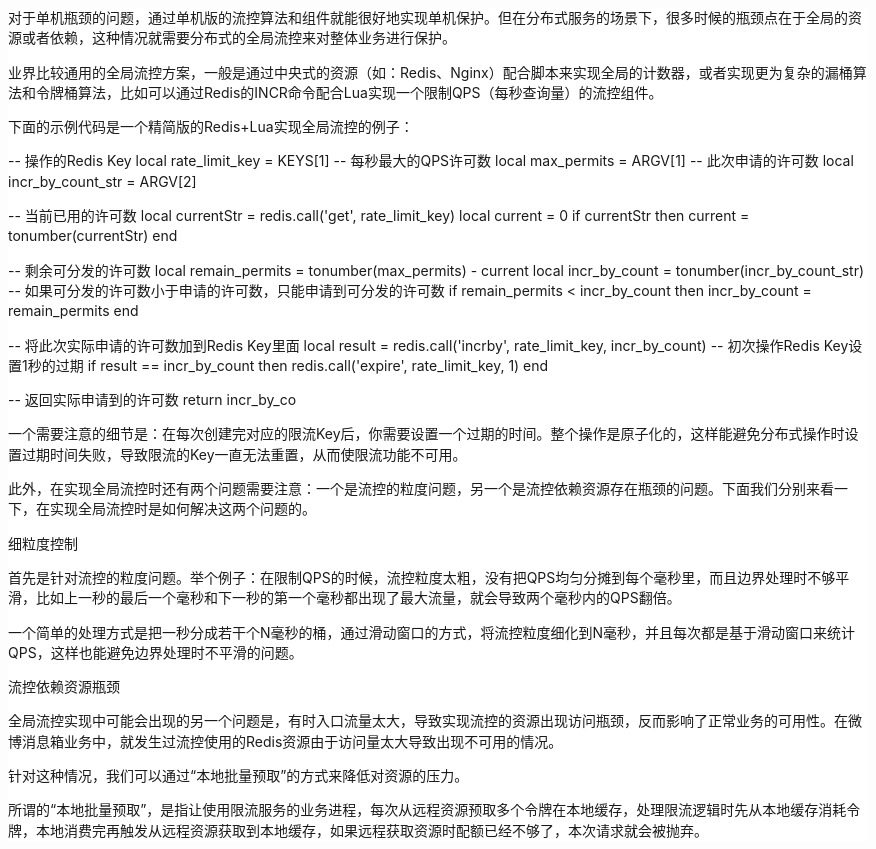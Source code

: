 对于单机瓶颈的问题，通过单机版的流控算法和组件就能很好地实现单机保护。但在分布式服务的场景下，很多时候的瓶颈点在于全局的资源或者依赖，这种情况就需要分布式的全局流控来对整体业务进行保护。

业界比较通用的全局流控方案，一般是通过中央式的资源（如：Redis、Nginx）配合脚本来实现全局的计数器，或者实现更为复杂的漏桶算法和令牌桶算法，比如可以通过Redis的INCR命令配合Lua实现一个限制QPS（每秒查询量）的流控组件。

下面的示例代码是一个精简版的Redis+Lua实现全局流控的例子：

-- 操作的Redis Key
local rate_limit_key = KEYS[1]
-- 每秒最大的QPS许可数
local max_permits = ARGV[1]
-- 此次申请的许可数
local incr_by_count_str = ARGV[2]

-- 当前已用的许可数
local currentStr = redis.call('get', rate_limit_key)
local current = 0
if currentStr then
    current = tonumber(currentStr)
end

-- 剩余可分发的许可数
local remain_permits = tonumber(max_permits) - current
local incr_by_count = tonumber(incr_by_count_str)
-- 如果可分发的许可数小于申请的许可数，只能申请到可分发的许可数
if remain_permits < incr_by_count then
    incr_by_count = remain_permits
end

-- 将此次实际申请的许可数加到Redis Key里面
local result = redis.call('incrby', rate_limit_key, incr_by_count)
-- 初次操作Redis Key设置1秒的过期
if result == incr_by_count then
    redis.call('expire', rate_limit_key, 1)
end

-- 返回实际申请到的许可数
return incr_by_co


一个需要注意的细节是：在每次创建完对应的限流Key后，你需要设置一个过期的时间。整个操作是原子化的，这样能避免分布式操作时设置过期时间失败，导致限流的Key一直无法重置，从而使限流功能不可用。

此外，在实现全局流控时还有两个问题需要注意：一个是流控的粒度问题，另一个是流控依赖资源存在瓶颈的问题。下面我们分别来看一下，在实现全局流控时是如何解决这两个问题的。

细粒度控制

首先是针对流控的粒度问题。举个例子：在限制QPS的时候，流控粒度太粗，没有把QPS均匀分摊到每个毫秒里，而且边界处理时不够平滑，比如上一秒的最后一个毫秒和下一秒的第一个毫秒都出现了最大流量，就会导致两个毫秒内的QPS翻倍。

一个简单的处理方式是把一秒分成若干个N毫秒的桶，通过滑动窗口的方式，将流控粒度细化到N毫秒，并且每次都是基于滑动窗口来统计QPS，这样也能避免边界处理时不平滑的问题。

流控依赖资源瓶颈

全局流控实现中可能会出现的另一个问题是，有时入口流量太大，导致实现流控的资源出现访问瓶颈，反而影响了正常业务的可用性。在微博消息箱业务中，就发生过流控使用的Redis资源由于访问量太大导致出现不可用的情况。

针对这种情况，我们可以通过“本地批量预取”的方式来降低对资源的压力。

所谓的“本地批量预取”，是指让使用限流服务的业务进程，每次从远程资源预取多个令牌在本地缓存，处理限流逻辑时先从本地缓存消耗令牌，本地消费完再触发从远程资源获取到本地缓存，如果远程获取资源时配额已经不够了，本次请求就会被抛弃。
